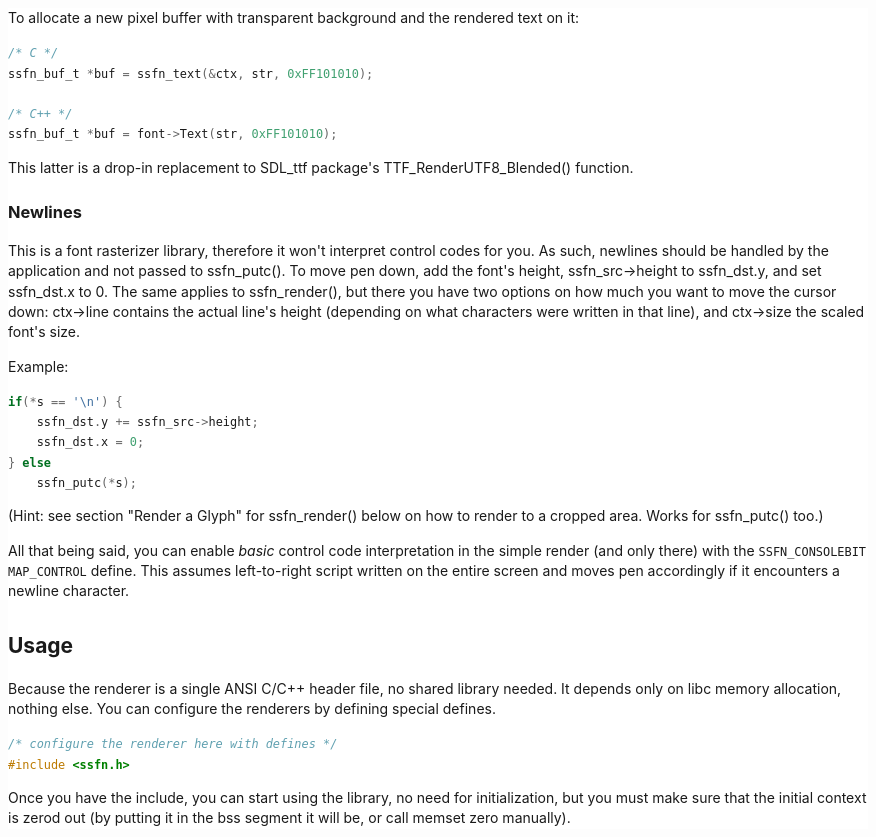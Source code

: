 To allocate a new pixel buffer with transparent background and the rendered text on it:
```c
/* C */
ssfn_buf_t *buf = ssfn_text(&ctx, str, 0xFF101010);

/* C++ */
ssfn_buf_t *buf = font->Text(str, 0xFF101010);
```
This latter is a drop-in replacement to SDL_ttf package's TTF_RenderUTF8_Blended() function.

### Newlines

This is a font rasterizer library, therefore it won't interpret control codes for you. As such, newlines should be handled
by the application and not passed to ssfn_putc(). To move pen down, add the font's height, ssfn_src->height to ssfn_dst.y,
and set ssfn_dst.x to 0. The same applies to ssfn_render(), but there you have two options on how much you want to move the
cursor down: ctx->line contains the actual line's height (depending on what characters were written in that line), and
ctx->size the scaled font's size.

Example:
```c
if(*s == '\n') {
    ssfn_dst.y += ssfn_src->height;
    ssfn_dst.x = 0;
} else
    ssfn_putc(*s);
```
(Hint: see section "Render a Glyph" for ssfn_render() below on how to render to a cropped area. Works for ssfn_putc() too.)

All that being said, you can enable *basic* control code interpretation in the simple render (and only there) with the
`SSFN_CONSOLEBITMAP_CONTROL` define. This assumes left-to-right script written on the entire screen and moves pen accordingly
if it encounters a newline character.

Usage
-----

Because the renderer is a single ANSI C/C++ header file, no shared library needed. It depends
only on libc memory allocation, nothing else. You can configure the renderers by defining
special defines.

```c
/* configure the renderer here with defines */
#include <ssfn.h>
```

Once you have the include, you can start using the library, no need for initialization, but you must
make sure that the initial context is zerod out (by putting it in the bss segment it will be, or call
memset zero manually).
